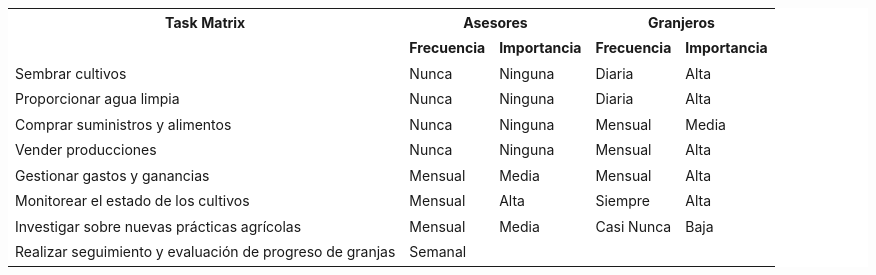 <table>
  <tr>
    <th rowspan="2" valign="top"><b>Task Matrix</b></th>
    <th colspan="2" valign="top"><b>Asesores</b></th>
    <th colspan="2" valign="top"><b>Granjeros</b></th>
  </tr>
  <tr>
    <td valign="top"><b>Frecuencia</b></td>
    <td valign="top"><b>Importancia</b></td>
    <td valign="top"><b>Frecuencia</b></td>
    <td valign="top"><b>Importancia</b></td>
  </tr>
  <tr>
    <td>Sembrar cultivos</td>
    <td>Nunca</td>
    <td>Ninguna</td>
    <td>Diaria</td>
    <td>Alta</td>
  </tr>
  <tr>
    <td>Proporcionar agua limpia</td>
    <td>Nunca</td>
    <td>Ninguna</td>
    <td>Diaria</td>
    <td>Alta</td>
  </tr>
  <tr>
    <td>Comprar suministros y alimentos</td>
    <td>Nunca</td>
    <td>Ninguna</td>
    <td>Mensual</td>
    <td>Media</td>
  </tr>
  <tr>
    <td>Vender producciones</td>
    <td>Nunca</td>
    <td>Ninguna</td>
    <td>Mensual</td>
    <td>Alta</td>
  </tr>
  <tr>
    <td>Gestionar gastos y ganancias</td>
    <td>Mensual</td>
    <td>Media</td>
    <td>Mensual</td>
    <td>Alta</td>
  </tr>
  <tr>
    <td>Monitorear el estado de los cultivos</td>
    <td>Mensual</td>
    <td>Alta</td>
    <td>Siempre</td>
    <td>Alta</td>
  </tr>
  <tr>
    <td>Investigar sobre nuevas prácticas agrícolas</td>
    <td>Mensual</td>
    <td>Media</td>
    <td>Casi Nunca</td>
    <td>Baja</td>
  </tr>
  <tr>
    <td>Realizar seguimiento y evaluación de progreso de granjas</td>
    <td>Semanal</td>